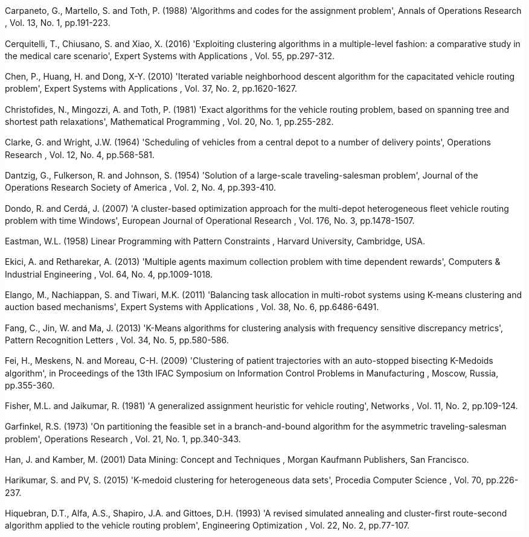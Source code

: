 Carpaneto,  G.,  Martello,  S.  and  Toth,  P.  (1988)  'Algorithms  and  codes  for  the  assignment problem', Annals of Operations Research , Vol. 13, No. 1, pp.191-223.

Cerquitelli, T., Chiusano, S. and Xiao, X. (2016) 'Exploiting clustering algorithms in a multiple-level fashion: a comparative study in the medical care scenario', Expert Systems with Applications , Vol. 55, pp.297-312.

Chen, P., Huang, H. and Dong, X-Y. (2010) 'Iterated variable neighborhood descent algorithm for the  capacitated vehicle routing problem', Expert Systems with Applications ,  Vol.  37,  No.  2, pp.1620-1627.

Christofides,  N.,  Mingozzi,  A.  and  Toth,  P.  (1981)  'Exact  algorithms  for  the  vehicle  routing problem, based on spanning tree and shortest path relaxations', Mathematical Programming , Vol. 20, No. 1, pp.255-282.

Clarke, G. and Wright, J.W. (1964) 'Scheduling of vehicles from a central depot to a number of delivery points', Operations Research , Vol. 12, No. 4, pp.568-581.

Dantzig,  G.,  Fulkerson,  R.  and  Johnson,  S.  (1954)  'Solution  of  a  large-scale  traveling-salesman problem', Journal of the Operations Research Society of America , Vol. 2, No. 4, pp.393-410.

Dondo,  R.  and  Cerdá,  J.  (2007)  'A  cluster-based  optimization  approach  for  the  multi-depot heterogeneous  fleet  vehicle  routing  problem  with  time  Windows', European  Journal  of Operational Research , Vol. 176, No. 3, pp.1478-1507.

Eastman,  W.L.  (1958) Linear  Programming  with  Pattern  Constraints , Harvard  University, Cambridge, USA.

Ekici,  A.  and  Retharekar,  A.  (2013)  'Multiple  agents  maximum  collection  problem  with  time dependent rewards', Computers &amp; Industrial Engineering , Vol. 64, No. 4, pp.1009-1018.

Elango,  M.,  Nachiappan,  S.  and  Tiwari,  M.K.  (2011)  'Balancing  task  allocation  in  multi-robot systems  using  K-means  clustering  and  auction  based  mechanisms', Expert  Systems  with Applications , Vol. 38, No. 6, pp.6486-6491.

Fang, C., Jin, W. and Ma, J. (2013) 'K-Means algorithms for clustering analysis with frequency sensitive discrepancy metrics', Pattern Recognition Letters , Vol. 34, No. 5, pp.580-586.

Fei,  H.,  Meskens,  N.  and  Moreau,  C-H.  (2009)  'Clustering  of  patient  trajectories  with  an auto-stopped bisecting K-Medoids algorithm', in Proceedings of the 13th IFAC Symposium on Information Control Problems in Manufacturing , Moscow, Russia, pp.355-360.

Fisher,  M.L.  and  Jaikumar,  R.  (1981)  'A  generalized  assignment  heuristic  for  vehicle  routing', Networks , Vol. 11, No. 2, pp.109-124.

Garfinkel,  R.S.  (1973)  'On  partitioning  the  feasible  set  in  a  branch-and-bound  algorithm  for  the asymmetric traveling-salesman problem', Operations Research , Vol. 21, No. 1, pp.340-343.

Han,  J.  and  Kamber,  M.  (2001) Data  Mining:  Concept  and  Techniques , Morgan  Kaufmann Publishers, San Francisco.

Harikumar,  S.  and  PV,  S.  (2015)  'K-medoid  clustering  for  heterogeneous  data  sets', Procedia Computer Science , Vol. 70, pp.226-237.

Hiquebran, D.T., Alfa, A.S., Shapiro, J.A. and Gittoes, D.H. (1993) 'A revised simulated annealing and cluster-first route-second algorithm applied to the vehicle routing problem', Engineering Optimization , Vol. 22, No. 2, pp.77-107.
